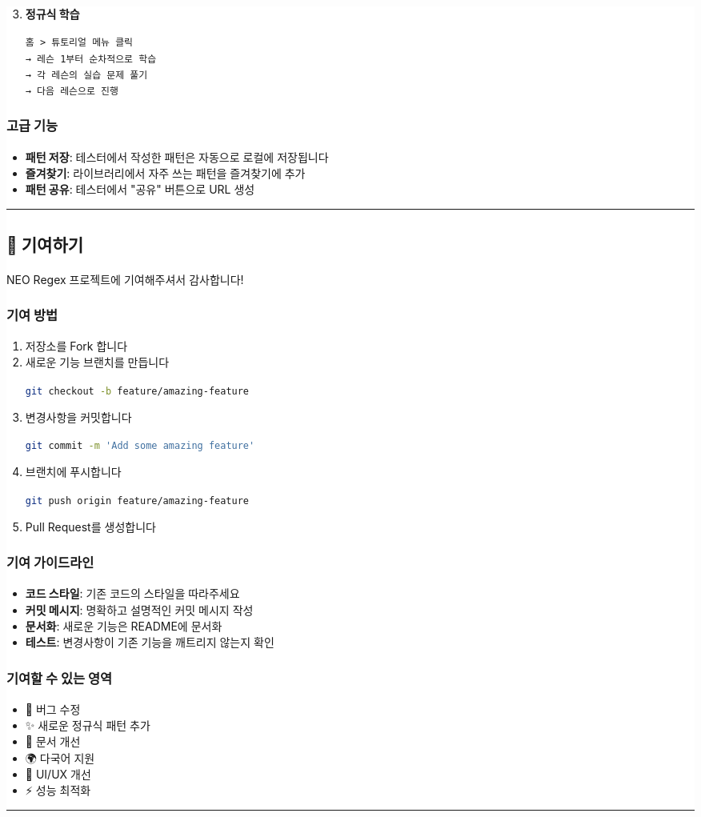 3. **정규식 학습**
   ```
   홈 > 튜토리얼 메뉴 클릭
   → 레슨 1부터 순차적으로 학습
   → 각 레슨의 실습 문제 풀기
   → 다음 레슨으로 진행
   ```

### 고급 기능

- **패턴 저장**: 테스터에서 작성한 패턴은 자동으로 로컬에 저장됩니다
- **즐겨찾기**: 라이브러리에서 자주 쓰는 패턴을 즐겨찾기에 추가
- **패턴 공유**: 테스터에서 "공유" 버튼으로 URL 생성

---

## 🤝 기여하기

NEO Regex 프로젝트에 기여해주셔서 감사합니다! 

### 기여 방법

1. 저장소를 Fork 합니다
2. 새로운 기능 브랜치를 만듭니다
   ```bash
   git checkout -b feature/amazing-feature
   ```
3. 변경사항을 커밋합니다
   ```bash
   git commit -m 'Add some amazing feature'
   ```
4. 브랜치에 푸시합니다
   ```bash
   git push origin feature/amazing-feature
   ```
5. Pull Request를 생성합니다

### 기여 가이드라인

- **코드 스타일**: 기존 코드의 스타일을 따라주세요
- **커밋 메시지**: 명확하고 설명적인 커밋 메시지 작성
- **문서화**: 새로운 기능은 README에 문서화
- **테스트**: 변경사항이 기존 기능을 깨트리지 않는지 확인

### 기여할 수 있는 영역

- 🐛 버그 수정
- ✨ 새로운 정규식 패턴 추가
- 📝 문서 개선
- 🌍 다국어 지원
- 🎨 UI/UX 개선
- ⚡ 성능 최적화

---

